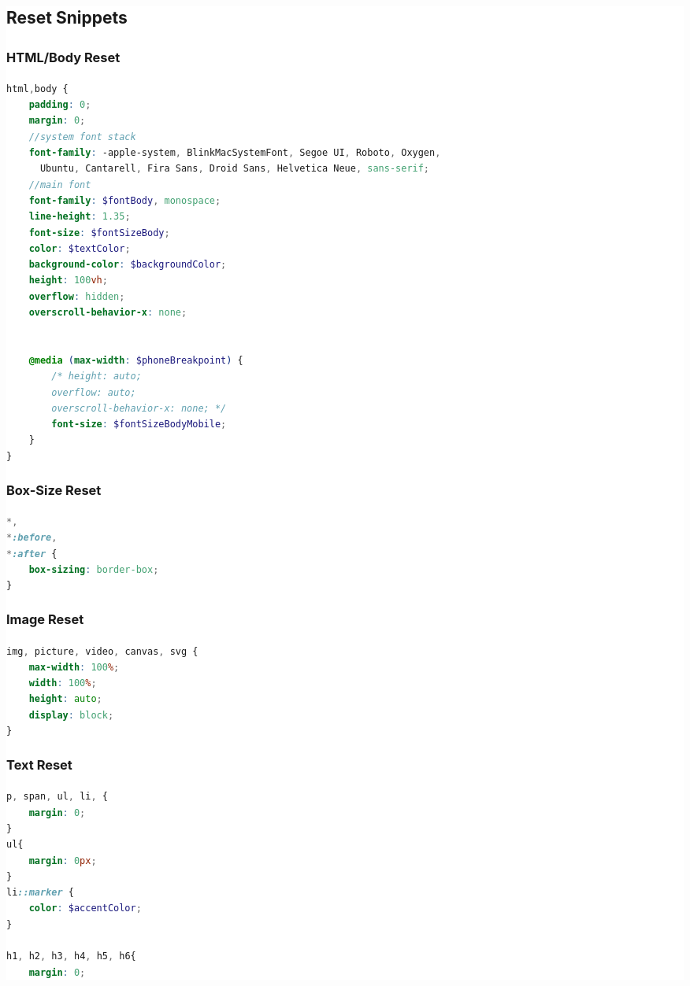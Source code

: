 ## Reset Snippets

### HTML/Body Reset
```scss
html,body {
	padding: 0;
	margin: 0;
	//system font stack
	font-family: -apple-system, BlinkMacSystemFont, Segoe UI, Roboto, Oxygen,
	  Ubuntu, Cantarell, Fira Sans, Droid Sans, Helvetica Neue, sans-serif;
	//main font
	font-family: $fontBody, monospace;
	line-height: 1.35;
	font-size: $fontSizeBody;
	color: $textColor;
	background-color: $backgroundColor;
	height: 100vh;
	overflow: hidden;
	overscroll-behavior-x: none;
	
	
	@media (max-width: $phoneBreakpoint) {
		/* height: auto;
		overflow: auto;
		overscroll-behavior-x: none; */
		font-size: $fontSizeBodyMobile;
	}
}
```

### Box-Size Reset
```css
*,
*:before,
*:after {
	box-sizing: border-box;
}
```

### Image Reset
```css
img, picture, video, canvas, svg {
	max-width: 100%;
	width: 100%;
	height: auto;
	display: block;
}
```

### Text Reset
```scss
p, span, ul, li, {
	margin: 0;
}
ul{
	margin: 0px;
}
li::marker {
	color: $accentColor;
}

h1, h2, h3, h4, h5, h6{
	margin: 0;
```